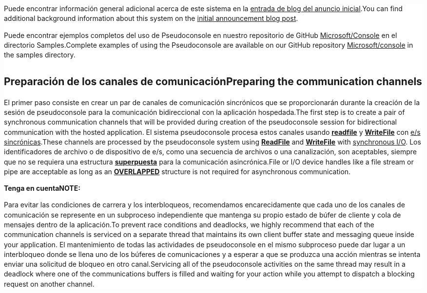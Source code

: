 <span data-ttu-id="1553d-110">Puede encontrar información general adicional acerca de este sistema en la [entrada de blog del anuncio inicial](https://blogs.msdn.microsoft.com/commandline/2018/08/02/windows-command-line-introducing-the-windows-pseudo-console-conpty/).</span><span class="sxs-lookup"><span data-stu-id="1553d-110">You can find additional background information about this system on the [initial announcement blog post](https://blogs.msdn.microsoft.com/commandline/2018/08/02/windows-command-line-introducing-the-windows-pseudo-console-conpty/).</span></span>

<span data-ttu-id="1553d-111">Puede encontrar ejemplos completos del uso de Pseudoconsole en nuestro repositorio de GitHub [Microsoft/Console](https://github.com/Microsoft/console) en el directorio Samples.</span><span class="sxs-lookup"><span data-stu-id="1553d-111">Complete examples of using the Pseudoconsole are available on our GitHub repository [Microsoft/console](https://github.com/Microsoft/console) in the samples directory.</span></span>

## <a name="preparing-the-communication-channels"></a><span data-ttu-id="1553d-112">Preparación de los canales de comunicación</span><span class="sxs-lookup"><span data-stu-id="1553d-112">Preparing the communication channels</span></span>

<span data-ttu-id="1553d-113">El primer paso consiste en crear un par de canales de comunicación sincrónicos que se proporcionarán durante la creación de la sesión de pseudoconsole para la comunicación bidireccional con la aplicación hospedada.</span><span class="sxs-lookup"><span data-stu-id="1553d-113">The first step is to create a pair of synchronous communication channels that will be provided during creation of the pseudoconsole session for bidirectional communication with the hosted application.</span></span> <span data-ttu-id="1553d-114">El sistema pseudoconsole procesa estos canales usando [**readfile**](https://docs.microsoft.com/windows/desktop/api/fileapi/nf-fileapi-readfile) y [**WriteFile**](https://docs.microsoft.com/windows/desktop/api/fileapi/nf-fileapi-writefile) con [e/s sincrónicas](https://docs.microsoft.com/windows/desktop/Sync/synchronization-and-overlapped-input-and-output).</span><span class="sxs-lookup"><span data-stu-id="1553d-114">These channels are processed by the pseudoconsole system using [**ReadFile**](https://docs.microsoft.com/windows/desktop/api/fileapi/nf-fileapi-readfile) and [**WriteFile**](https://docs.microsoft.com/windows/desktop/api/fileapi/nf-fileapi-writefile) with [synchronous I/O](https://docs.microsoft.com/windows/desktop/Sync/synchronization-and-overlapped-input-and-output).</span></span> <span data-ttu-id="1553d-115">Los identificadores de archivo o de dispositivo de e/s, como una secuencia de archivos o una canalización, son aceptables, siempre que no se requiera una estructura [**superpuesta**](https://docs.microsoft.com/windows/desktop/api/minwinbase/ns-minwinbase-_overlapped) para la comunicación asincrónica.</span><span class="sxs-lookup"><span data-stu-id="1553d-115">File or I/O device handles like a file stream or pipe are acceptable as long as an [**OVERLAPPED**](https://docs.microsoft.com/windows/desktop/api/minwinbase/ns-minwinbase-_overlapped) structure is not required for asynchronous communication.</span></span>

<span data-ttu-id="1553d-116">**Tenga en cuenta**</span><span class="sxs-lookup"><span data-stu-id="1553d-116">**NOTE:**</span></span>

<span data-ttu-id="1553d-117">Para evitar las condiciones de carrera y los interbloqueos, recomendamos encarecidamente que cada uno de los canales de comunicación se represente en un subproceso independiente que mantenga su propio estado de búfer de cliente y cola de mensajes dentro de la aplicación.</span><span class="sxs-lookup"><span data-stu-id="1553d-117">To prevent race conditions and deadlocks, we highly recommend that each of the communication channels is serviced on a separate thread that maintains its own client buffer state and messaging queue inside your application.</span></span> <span data-ttu-id="1553d-118">El mantenimiento de todas las actividades de pseudoconsole en el mismo subproceso puede dar lugar a un interbloqueo donde se llena uno de los búferes de comunicaciones y a esperar a que se produzca una acción mientras se intenta enviar una solicitud de bloqueo en otro canal.</span><span class="sxs-lookup"><span data-stu-id="1553d-118">Servicing all of the pseudoconsole activities on the same thread may result in a deadlock where one of the communications buffers is filled and waiting for your action while you attempt to dispatch a blocking request on another channel.</span></span>
